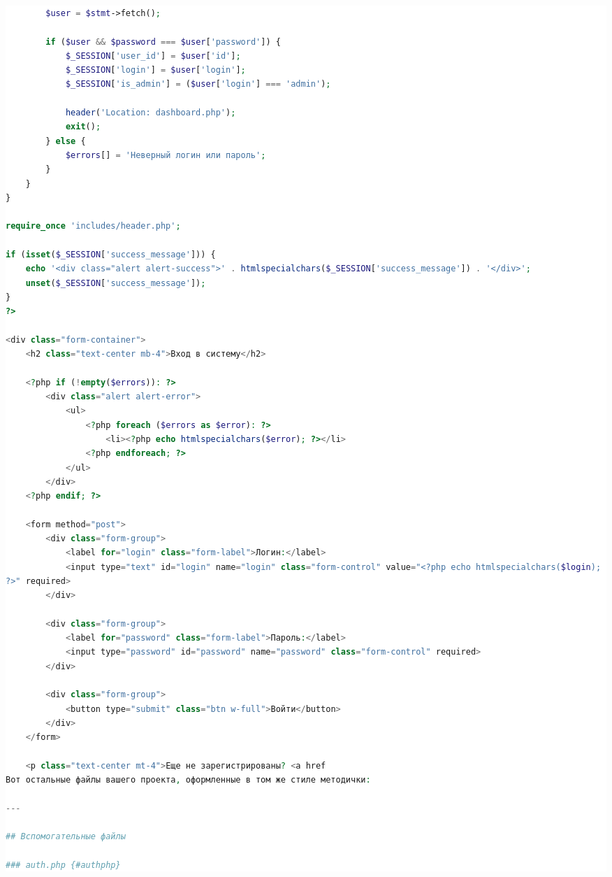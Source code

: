 ```php
        $user = $stmt->fetch();

        if ($user && $password === $user['password']) {
            $_SESSION['user_id'] = $user['id'];
            $_SESSION['login'] = $user['login'];
            $_SESSION['is_admin'] = ($user['login'] === 'admin');
            
            header('Location: dashboard.php');
            exit();
        } else {
            $errors[] = 'Неверный логин или пароль';
        }
    }
}

require_once 'includes/header.php';

if (isset($_SESSION['success_message'])) {
    echo '<div class="alert alert-success">' . htmlspecialchars($_SESSION['success_message']) . '</div>';
    unset($_SESSION['success_message']);
}
?>

<div class="form-container">
    <h2 class="text-center mb-4">Вход в систему</h2>
    
    <?php if (!empty($errors)): ?>
        <div class="alert alert-error">
            <ul>
                <?php foreach ($errors as $error): ?>
                    <li><?php echo htmlspecialchars($error); ?></li>
                <?php endforeach; ?>
            </ul>
        </div>
    <?php endif; ?>

    <form method="post">
        <div class="form-group">
            <label for="login" class="form-label">Логин:</label>
            <input type="text" id="login" name="login" class="form-control" value="<?php echo htmlspecialchars($login); ?>" required>
        </div>
        
        <div class="form-group">
            <label for="password" class="form-label">Пароль:</label>
            <input type="password" id="password" name="password" class="form-control" required>
        </div>
        
        <div class="form-group">
            <button type="submit" class="btn w-full">Войти</button>
        </div>
    </form>

    <p class="text-center mt-4">Еще не зарегистрированы? <a href
Вот остальные файлы вашего проекта, оформленные в том же стиле методички:

---

## Вспомогательные файлы

### auth.php {#authphp}

```